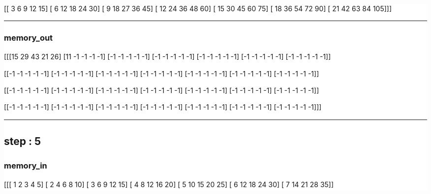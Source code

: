  [[  3   6   9  12  15]
  [  6  12  18  24  30]
  [  9  18  27  36  45]
  [ 12  24  36  48  60]
  [ 15  30  45  60  75]
  [ 18  36  54  72  90]
  [ 21  42  63  84 105]]]

***

### memory_out

[[[15 29 43 21 26]
  [11 -1 -1 -1 -1]
  [-1 -1 -1 -1 -1]
  [-1 -1 -1 -1 -1]
  [-1 -1 -1 -1 -1]
  [-1 -1 -1 -1 -1]
  [-1 -1 -1 -1 -1]]

 [[-1 -1 -1 -1 -1]
  [-1 -1 -1 -1 -1]
  [-1 -1 -1 -1 -1]
  [-1 -1 -1 -1 -1]
  [-1 -1 -1 -1 -1]
  [-1 -1 -1 -1 -1]
  [-1 -1 -1 -1 -1]]

 [[-1 -1 -1 -1 -1]
  [-1 -1 -1 -1 -1]
  [-1 -1 -1 -1 -1]
  [-1 -1 -1 -1 -1]
  [-1 -1 -1 -1 -1]
  [-1 -1 -1 -1 -1]
  [-1 -1 -1 -1 -1]]

 [[-1 -1 -1 -1 -1]
  [-1 -1 -1 -1 -1]
  [-1 -1 -1 -1 -1]
  [-1 -1 -1 -1 -1]
  [-1 -1 -1 -1 -1]
  [-1 -1 -1 -1 -1]
  [-1 -1 -1 -1 -1]]]

***

## step : 5

### memory_in

[[[  1   2   3   4   5]
  [  2   4   6   8  10]
  [  3   6   9  12  15]
  [  4   8  12  16  20]
  [  5  10  15  20  25]
  [  6  12  18  24  30]
  [  7  14  21  28  35]]
